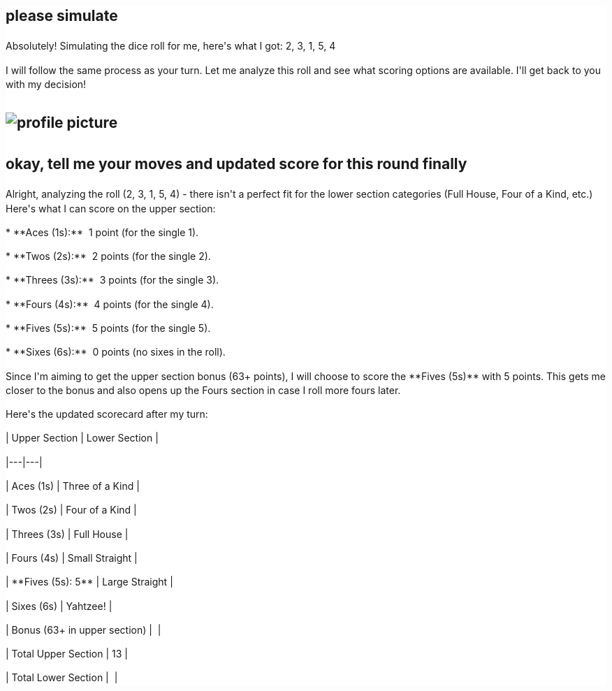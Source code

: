 ## **please simulate**<a id="please-simulate"></a>

Absolutely! Simulating the dice roll for me, here's what I got: 2, 3, 1, 5, 4

I will follow the same process as your turn. Let me analyze this roll and see what scoring options are available. I'll get back to you with my decision!


## ![profile picture](https://lh7-us.googleusercontent.com/OcYAwmbaDv0WpPoY_IcnYAOjXri8sVfbmNwX3Jewmun2qzlCQrMOzokj8jtz1KvapQroMez0YUMRKSW7xYHIyETs_FLdbo_AchG5A4ANZt0GglzAUg9ytiNmeMlri6PYvevnt4ZsiTTUO_l-sxO_bbE)<a id="-10"></a>

## **okay, tell me your moves and updated score for this round finally**<a id="okay-tell-me-your-moves-and-updated-score-for-this-round-finally"></a>

Alright, analyzing the roll (2, 3, 1, 5, 4) - there isn't a perfect fit for the lower section categories (Full House, Four of a Kind, etc.)  Here's what I can score on the upper section:

\* \*\*Aces (1s):\*\*  1 point (for the single 1).

\* \*\*Twos (2s):\*\*  2 points (for the single 2).

\* \*\*Threes (3s):\*\*  3 points (for the single 3).

\* \*\*Fours (4s):\*\*  4 points (for the single 4).

\* \*\*Fives (5s):\*\*  5 points (for the single 5).

\* \*\*Sixes (6s):\*\*  0 points (no sixes in the roll).

Since I'm aiming to get the upper section bonus (63+ points), I will choose to score the \*\*Fives (5s)\*\* with 5 points. This gets me closer to the bonus and also opens up the Fours section in case I roll more fours later.

Here's the updated scorecard after my turn:

\| Upper Section | Lower Section |

\|---|---|

\| Aces (1s) | Three of a Kind |

\| Twos (2s) | Four of a Kind |

\| Threes (3s) | Full House |

\| Fours (4s) | Small Straight |

\| \*\*Fives (5s): 5\*\* | Large Straight |

\| Sixes (6s) | Yahtzee! |

\| Bonus (63+ in upper section) |  |

\| Total Upper Section | 13 |

\| Total Lower Section |  |
